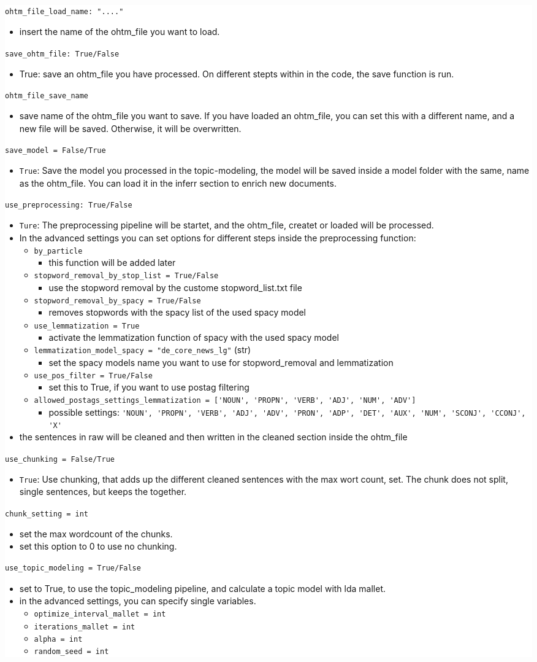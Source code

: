 `ohtm_file_load_name: "...."`
- insert the name of the ohtm_file you want to load.

`save_ohtm_file: True/False`
- True: save an ohtm_file you have processed. On different stepts within in the code, the save function is run.

`ohtm_file_save_name`
- save name of the ohtm_file you want to save. If you have loaded an ohtm_file, you can set this with a different name,
and a new file will be saved. Otherwise, it will be overwritten.

`save_model = False/True`
- `True`: Save the model you processed in the topic-modeling, the model will be saved inside a model folder with the same,
name as the ohtm_file. You can load it in the inferr section to enrich new documents.

`use_preprocessing: True/False`
- `Ture`: The preprocessing pipeline will be startet, and the ohtm_file, createt or loaded will be processed.
- In the advanced settings you can set options for different steps inside the preprocessing function:
    - `by_particle`
        - this function will be added later
    - `stopword_removal_by_stop_list = True/False`
        - use the stopword removal by the custome stopword_list.txt file
    - `stopword_removal_by_spacy = True/False`
        - removes stopwords with the spacy list of the used spacy model
    - `use_lemmatization = True`
        - activate the lemmatization function of spacy with the used spacy model
    - `lemmatization_model_spacy = "de_core_news_lg"` (str)
        - set the spacy models name you want to use for stopword_removal and lemmatization
    - `use_pos_filter = True/False`
        - set this to True, if you want to use postag filtering
    - `allowed_postags_settings_lemmatization = ['NOUN', 'PROPN', 'VERB', 'ADJ', 'NUM', 'ADV']`
        - possible settings: `'NOUN', 'PROPN', 'VERB', 'ADJ', 'ADV', 'PRON',
                                'ADP', 'DET', 'AUX', 'NUM', 'SCONJ', 'CCONJ', 'X'`
- the sentences in raw will be cleaned and then written in the cleaned section inside the ohtm_file

`use_chunking = False/True`
- `True`: Use chunking, that adds up the different cleaned sentences with the max wort count, set. The chunk does not split,
single sentences, but keeps the together.

`chunk_setting = int`
- set the max wordcount of the chunks.
- set this option to 0 to use no chunking.

`use_topic_modeling = True/False`
- set to True, to use the topic_modeling pipeline, and calculate a topic model with lda mallet.
- in the advanced settings, you can specify single variables.
    - `optimize_interval_mallet = int`
    - `iterations_mallet = int`
    - `alpha = int`
    - `random_seed = int`
